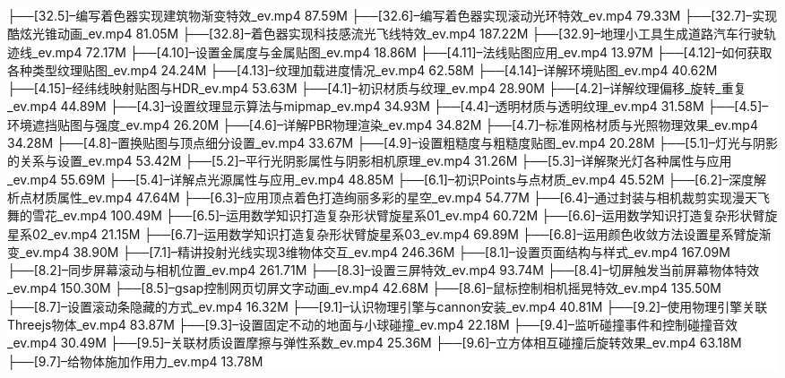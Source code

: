├──[32.5]–编写着色器实现建筑物渐变特效_ev.mp4 87.59M
├──[32.6]–编写着色器实现滚动光环特效_ev.mp4 79.33M
├──[32.7]–实现酷炫光锥动画_ev.mp4 81.05M
├──[32.8]–着色器实现科技感流光飞线特效_ev.mp4 187.22M
├──[32.9]–地理小工具生成道路汽车行驶轨迹线_ev.mp4 72.17M
├──[4.10]–设置金属度与金属贴图_ev.mp4 18.86M
├──[4.11]–法线贴图应用_ev.mp4 13.97M
├──[4.12]–如何获取各种类型纹理贴图_ev.mp4 24.24M
├──[4.13]–纹理加载进度情况_ev.mp4 62.58M
├──[4.14]–详解环境贴图_ev.mp4 40.62M
├──[4.15]–经纬线映射贴图与HDR_ev.mp4 53.63M
├──[4.1]–初识材质与纹理_ev.mp4 28.90M
├──[4.2]–详解纹理偏移_旋转_重复_ev.mp4 44.89M
├──[4.3]–设置纹理显示算法与mipmap_ev.mp4 34.93M
├──[4.4]–透明材质与透明纹理_ev.mp4 31.58M
├──[4.5]–环境遮挡贴图与强度_ev.mp4 26.20M
├──[4.6]–详解PBR物理渲染_ev.mp4 34.82M
├──[4.7]–标准网格材质与光照物理效果_ev.mp4 34.28M
├──[4.8]–置换贴图与顶点细分设置_ev.mp4 33.67M
├──[4.9]–设置粗糙度与粗糙度贴图_ev.mp4 20.28M
├──[5.1]–灯光与阴影的关系与设置_ev.mp4 53.42M
├──[5.2]–平行光阴影属性与阴影相机原理_ev.mp4 31.26M
├──[5.3]–详解聚光灯各种属性与应用_ev.mp4 55.69M
├──[5.4]–详解点光源属性与应用_ev.mp4 48.85M
├──[6.1]–初识Points与点材质_ev.mp4 45.52M
├──[6.2]–深度解析点材质属性_ev.mp4 47.64M
├──[6.3]–应用顶点着色打造绚丽多彩的星空_ev.mp4 54.77M
├──[6.4]–通过封装与相机裁剪实现漫天飞舞的雪花_ev.mp4 100.49M
├──[6.5]–运用数学知识打造复杂形状臂旋星系01_ev.mp4 60.72M
├──[6.6]–运用数学知识打造复杂形状臂旋星系02_ev.mp4 21.15M
├──[6.7]–运用数学知识打造复杂形状臂旋星系03_ev.mp4 69.89M
├──[6.8]–运用颜色收敛方法设置星系臂旋渐变_ev.mp4 38.90M
├──[7.1]–精讲投射光线实现3维物体交互_ev.mp4 246.36M
├──[8.1]–设置页面结构与样式_ev.mp4 167.09M
├──[8.2]–同步屏幕滚动与相机位置_ev.mp4 261.71M
├──[8.3]–设置三屏特效_ev.mp4 93.74M
├──[8.4]–切屏触发当前屏幕物体特效_ev.mp4 150.30M
├──[8.5]–gsap控制网页切屏文字动画_ev.mp4 42.68M
├──[8.6]–鼠标控制相机摇晃特效_ev.mp4 135.50M
├──[8.7]–设置滚动条隐藏的方式_ev.mp4 16.32M
├──[9.1]–认识物理引擎与cannon安装_ev.mp4 40.81M
├──[9.2]–使用物理引擎关联Threejs物体_ev.mp4 83.87M
├──[9.3]–设置固定不动的地面与小球碰撞_ev.mp4 22.18M
├──[9.4]–监听碰撞事件和控制碰撞音效_ev.mp4 30.49M
├──[9.5]–关联材质设置摩擦与弹性系数_ev.mp4 25.36M
├──[9.6]–立方体相互碰撞后旋转效果_ev.mp4 63.18M
├──[9.7]–给物体施加作用力_ev.mp4 13.78M
